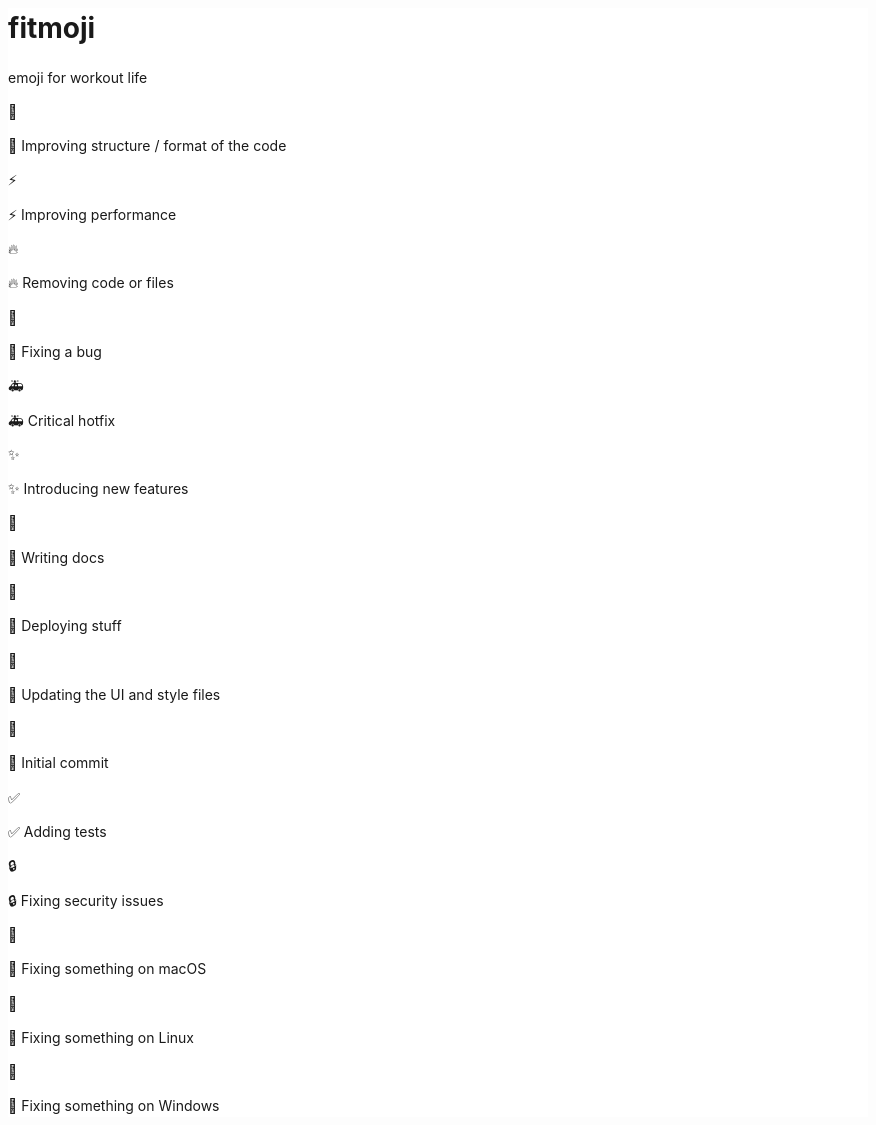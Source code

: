 # fitmoji

emoji for workout life

:art:

🎨 Improving structure / format of the code

:zap:

⚡ Improving performance

:fire:

🔥 Removing code or files

:bug:

🐛 Fixing a bug

:ambulance:

🚑 Critical hotfix

:sparkles:

✨ Introducing new features

:memo:

📝 Writing docs

:rocket:

🚀 Deploying stuff

:lipstick:

💄 Updating the UI and style files

:tada:

🎉 Initial commit

:white_check_mark:

✅ Adding tests

:lock:

🔒 Fixing security issues

:apple:

🍎 Fixing something on macOS

:penguin:

🐧 Fixing something on Linux

:checkered_flag:

🏁 Fixing something on Windows
